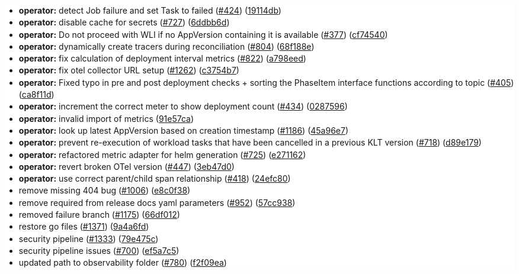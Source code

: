 * **operator:** detect Job failure and set Task to failed ([#424](https://github.com/thisthat/lifecycle-controller/issues/424)) ([19114db](https://github.com/thisthat/lifecycle-controller/commit/19114db17d5ea01687b184962efcb048c28fdc40))
* **operator:** disable cache for secrets ([#727](https://github.com/thisthat/lifecycle-controller/issues/727)) ([6ddbb6d](https://github.com/thisthat/lifecycle-controller/commit/6ddbb6d2bdea53cd9152ed76ba1314ca66ad1bbc))
* **operator:** Do not proceed with WLI if no AppVersion containing it is available ([#377](https://github.com/thisthat/lifecycle-controller/issues/377)) ([cf74540](https://github.com/thisthat/lifecycle-controller/commit/cf7454004963ac1975a95a5bd3de2ab3783eb487))
* **operator:** dynamically create tracers during reconciliation ([#804](https://github.com/thisthat/lifecycle-controller/issues/804)) ([68f188e](https://github.com/thisthat/lifecycle-controller/commit/68f188e403d4a0ca143d38328f6064fd0d925861))
* **operator:** fix calculation of deployment interval metrics ([#822](https://github.com/thisthat/lifecycle-controller/issues/822)) ([a798eed](https://github.com/thisthat/lifecycle-controller/commit/a798eed0e6358faed7d40ea60920ec09858665f3))
* **operator:** fix otel collector URL setup  ([#1262](https://github.com/thisthat/lifecycle-controller/issues/1262)) ([c3754b7](https://github.com/thisthat/lifecycle-controller/commit/c3754b755146e27bedd73a18d5f66d9c01a46677))
* **operator:** Fixed typo in pre and post deployment checks + sorting the PhaseItem interface functions according to topic ([#405](https://github.com/thisthat/lifecycle-controller/issues/405)) ([ca8f11d](https://github.com/thisthat/lifecycle-controller/commit/ca8f11da4bd897dad4ecc0a847745f4c8f0749c5))
* **operator:** increment the correct meter to show deployment count ([#434](https://github.com/thisthat/lifecycle-controller/issues/434)) ([0287596](https://github.com/thisthat/lifecycle-controller/commit/028759683af54a1c023f909694d899a5d730b750))
* **operator:** invalid import of metrics ([91e57ca](https://github.com/thisthat/lifecycle-controller/commit/91e57cadba32fce6d873bc480408f90bcb8964d9))
* **operator:** look up latest AppVersion based on creation timestamp ([#1186](https://github.com/thisthat/lifecycle-controller/issues/1186)) ([45a96e7](https://github.com/thisthat/lifecycle-controller/commit/45a96e7fdf464d1248c3674787966d2e5ae50828))
* **operator:** prevent re-execution of workload tasks that have been cancelled in a previous KLT version ([#718](https://github.com/thisthat/lifecycle-controller/issues/718)) ([d89e179](https://github.com/thisthat/lifecycle-controller/commit/d89e17909d9294dc172b62c621cfb8edf2eef533))
* **operator:** refactored metric adapter for helm generation ([#725](https://github.com/thisthat/lifecycle-controller/issues/725)) ([e271162](https://github.com/thisthat/lifecycle-controller/commit/e271162a3120618b617a4d3e501c2ab02de071fd))
* **operator:** revert broken OTel version ([#447](https://github.com/thisthat/lifecycle-controller/issues/447)) ([3eb47d0](https://github.com/thisthat/lifecycle-controller/commit/3eb47d0e08d5fbb400cb68e8c4aecfa49a056ad5))
* **operator:** use correct parent/child span relationship ([#418](https://github.com/thisthat/lifecycle-controller/issues/418)) ([24efc80](https://github.com/thisthat/lifecycle-controller/commit/24efc80bcf316aa08ff6d8bc0af963e0657872a6))
* remove missing 404 bug ([#1006](https://github.com/thisthat/lifecycle-controller/issues/1006)) ([e8c0f38](https://github.com/thisthat/lifecycle-controller/commit/e8c0f389e65c74f55e482ccb96127e31d475931d))
* remove required from release docs yaml parameters ([#952](https://github.com/thisthat/lifecycle-controller/issues/952)) ([57cc938](https://github.com/thisthat/lifecycle-controller/commit/57cc9389955576f3c708a6ec0352abe0dde2367c))
* removed failure branch ([#1175](https://github.com/thisthat/lifecycle-controller/issues/1175)) ([66df012](https://github.com/thisthat/lifecycle-controller/commit/66df01257a1abce26e4b3577527a8fbe651358d6))
* restore go files ([#1371](https://github.com/thisthat/lifecycle-controller/issues/1371)) ([9a4a6fd](https://github.com/thisthat/lifecycle-controller/commit/9a4a6fd026bbdbfe986449373bad2b116c34b3d4))
* security pipeline ([#1333](https://github.com/thisthat/lifecycle-controller/issues/1333)) ([79e475c](https://github.com/thisthat/lifecycle-controller/commit/79e475ce1f8d7f05d88365d8711fb491eae0c374))
* security pipeline issues ([#700](https://github.com/thisthat/lifecycle-controller/issues/700)) ([ef5a7c5](https://github.com/thisthat/lifecycle-controller/commit/ef5a7c5f816dca9a6767ca166e263d36843c720d))
* updated path to observability folder ([#780](https://github.com/thisthat/lifecycle-controller/issues/780)) ([f2f09ea](https://github.com/thisthat/lifecycle-controller/commit/f2f09ea4fcaca32db485f60d500c0f5a8ff29a68))